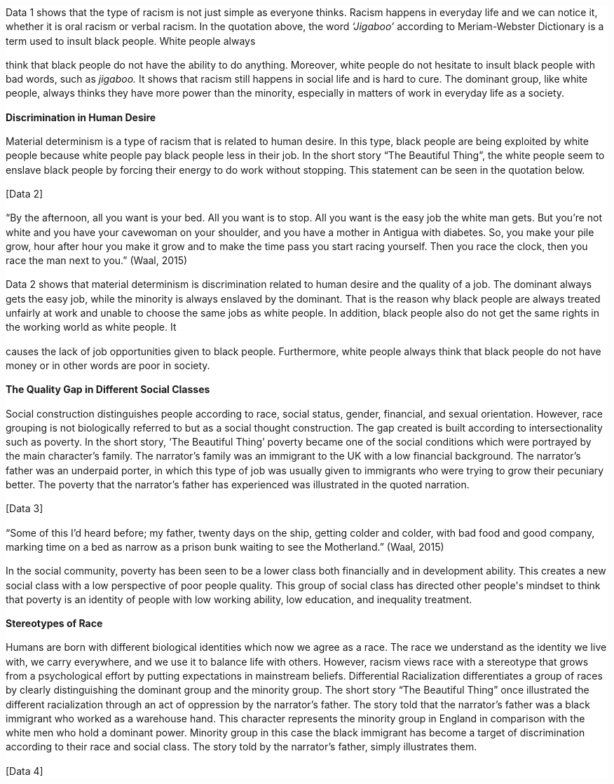 <p><span class="font4">Data 1 shows that the type of racism is not just simple as everyone thinks. Racism happens in everyday life and we can notice it, whether it is oral racism or verbal racism. In the quotation above, the word </span><span class="font4" style="font-style:italic;">‘Jigaboo’</span><span class="font4"> according to Meriam-Webster Dictionary is a term used to insult black people. White people always</span></p>
<p><span class="font4">think that black people do not have the ability to do anything. Moreover, white people do not hesitate to insult black people with bad words, such as </span><span class="font4" style="font-style:italic;">jigaboo. </span><span class="font4">It shows that racism still happens in social life and is hard to cure. The dominant group, like white people, always thinks they have more power than the minority, especially in matters of work in everyday life as a society.</span></p>
<p><span class="font4" style="font-weight:bold;">Discrimination in Human Desire</span></p>
<p><span class="font4">Material determinism is a type of racism that is related to human desire. In this type, black people are being exploited by white people because white people pay black people less in their job. In the short story “The Beautiful Thing”, the white people seem to enslave black people by forcing their energy to do work without stopping. This statement can be seen in the quotation below.</span></p>
<p><span class="font4">[Data 2]</span></p>
<p><span class="font4">“By the afternoon, all you want is your bed. All you want is to stop. All you want is the easy job the white man gets. But you’re not white and you have your cavewoman on your shoulder, and you have a mother in Antigua with diabetes. So, you make your pile grow, hour after hour you make it grow and to make the time pass you start racing yourself. Then you race the clock, then you race the man next to you.” (Waal, 2015)</span></p>
<p><span class="font4">Data 2 shows that material determinism is discrimination related to human desire and the quality of a job. The dominant always gets the easy job, while the minority is always enslaved by the dominant. That is the reason why black people are always treated unfairly at work and unable to choose the same jobs as white people. In addition, black people also do not get the same rights in the working world as white people. It</span></p>
<p><span class="font4">causes the lack of job opportunities given to black people. Furthermore, white people always think that black people do not have money or in other words are poor in society.</span></p>
<p><span class="font4" style="font-weight:bold;">The Quality Gap in Different Social Classes</span></p>
<p><span class="font4">Social construction distinguishes people according to race, social status, gender, financial, and sexual orientation. However, race grouping is not biologically referred to but as a social thought construction. The gap created is built according to intersectionality such as poverty. In the short story, ‘The Beautiful Thing’ poverty became one of the social conditions which were portrayed by the main character’s family. The narrator’s family was an immigrant to the UK with a low financial background. The narrator’s father was an underpaid porter, in which this type of job was usually given to immigrants who were trying to grow their pecuniary better. The poverty that the narrator’s father has experienced was illustrated in the quoted narration.</span></p>
<p><span class="font4">[Data 3]</span></p>
<p><span class="font4">“Some of this I’d heard before; my father, twenty days on the ship, getting colder and colder, with bad food and good company, marking time on a bed as narrow as a prison bunk waiting to see the Motherland.” (Waal, 2015)</span></p>
<p><span class="font4">In the social community, poverty has been seen to be a lower class both financially and in development ability. This creates a new social class with a low perspective of poor people quality. This group of social class has directed other people's mindset to think that poverty is an identity of people with low working ability, low education, and inequality treatment.</span></p>
<p><span class="font4" style="font-weight:bold;">Stereotypes of Race</span></p>
<p><span class="font4">Humans are born with different biological identities which now we agree as a race. The race we understand as the identity we live with, we carry everywhere, and we use it to balance life with others. However, racism views race with a stereotype that grows from a psychological effort by putting expectations in mainstream beliefs. Differential Racialization differentiates a group of races by clearly distinguishing the dominant group and the minority group. The short story “The Beautiful Thing” once illustrated the different racialization through an act of oppression by the narrator’s father. The story told that the narrator’s father was a black immigrant who worked as a warehouse hand. This character represents the minority group in England in comparison with the white men who hold a dominant power. Minority group in this case the black immigrant has become a target of discrimination according to their race and social class. The story told by the narrator’s father, simply illustrates them.</span></p>
<p><span class="font4">[Data 4]</span></p>
